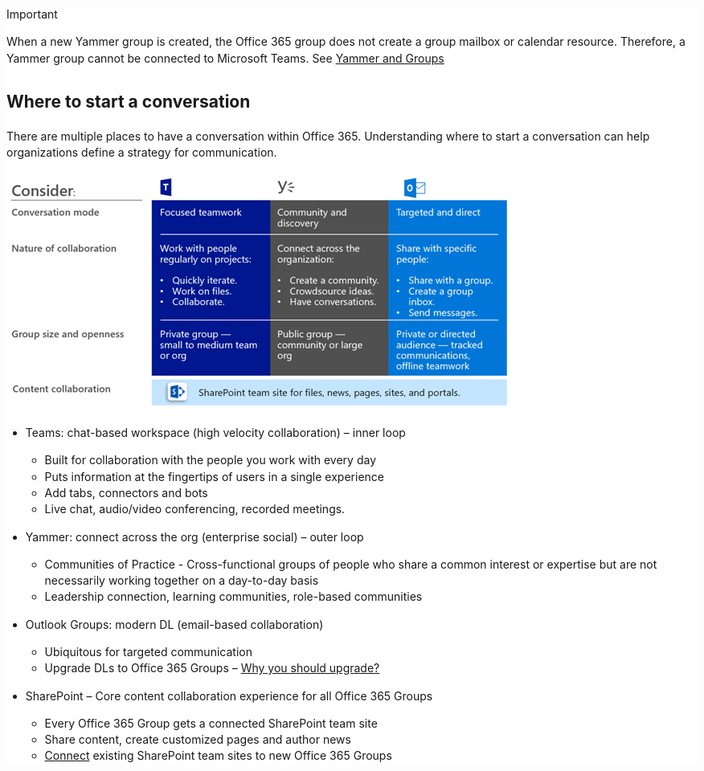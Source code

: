 > [!IMPORTANT] 
> When a new Yammer group is created, the Office 365 group does not create a group mailbox or calendar resource. Therefore, a Yammer group cannot be connected to Microsoft Teams. See [Yammer and Groups](#bookmark)

## Where to start a conversation
There are multiple places to have a conversation within Office 365. Understanding where to start a conversation can help organizations define a strategy for communication.

![image desc](../media/02.png)

- Teams: chat-based workspace (high velocity collaboration) – inner loop
   - Built for collaboration with the people you work with every day
  - Puts information at the fingertips of users in a single experience
  - Add tabs, connectors and bots
  - Live chat, audio/video conferencing, recorded meetings.

- Yammer: connect across the org (enterprise social) – outer loop
  - Communities of Practice - Cross-functional groups of people who share a common interest or expertise but are not necessarily working together on a day-to-day basis 
  - Leadership connection, learning communities, role-based communities 

- Outlook Groups: modern DL (email-based collaboration)
  - Ubiquitous for targeted communication
  - Upgrade DLs to Office 365 Groups – [Why you should upgrade?](https://support.office.com/article/why-you-should-upgrade-your-distribution-lists-to-groups-in-outlook-7fb3d880-593b-4909-aafa-950dd50ce188)

- SharePoint – Core content collaboration experience for all Office 365 Groups
  - Every Office 365 Group gets a connected SharePoint team site
  - Share content, create customized pages and author news 
  - [Connect](https://docs.microsoft.com/en-us/sharepoint/dev/features/groupify/groupify-overview) existing SharePoint team sites to new Office 365 Groups 
